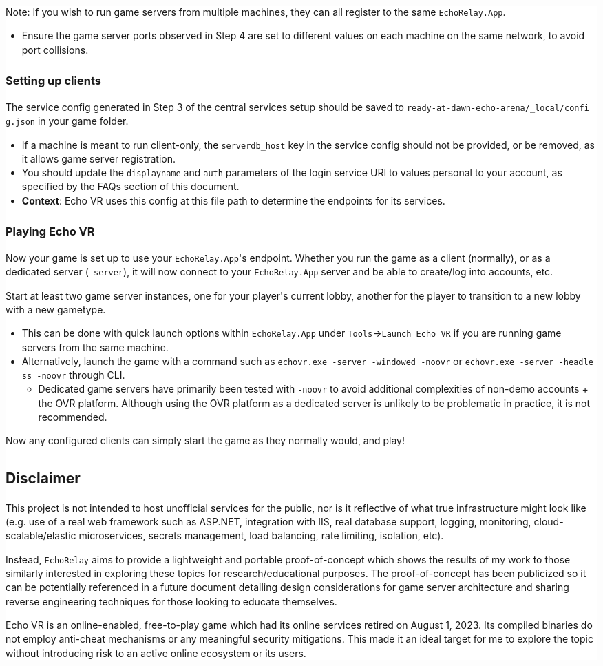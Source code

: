 Note: If you wish to run game servers from multiple machines, they can all register to the same `EchoRelay.App`.
- Ensure the game server ports observed in Step 4 are set to different values on each machine on the same network, to avoid port collisions.

### Setting up clients

The service config generated in Step 3 of the central services setup should be saved to `ready-at-dawn-echo-arena/_local/config.json` in your game folder.
  - If a machine is meant to run client-only, the `serverdb_host` key in the service config should not be provided, or be removed, as it allows game server registration.
  - You should update the `displayname` and `auth` parameters of the login service URI to values personal to your account, as specified by the [FAQs](#faqs) section of this document.
  - **Context**: Echo VR uses this config at this file path to determine the endpoints for its services.

### Playing Echo VR

Now your game is set up to use your `EchoRelay.App`'s endpoint. Whether you run the game as a client (normally), or as a dedicated server (`-server`), 
it will now connect to your `EchoRelay.App` server and be able to create/log into accounts, etc.

Start at least two game server instances, one for your player's current lobby, another for the player to transition to a new lobby with a new gametype.
- This can be done with quick launch options within `EchoRelay.App` under `Tools`->`Launch Echo VR` if you are running game servers from the same machine.
- Alternatively, launch the game with a command such as `echovr.exe -server -windowed -noovr` or `echovr.exe -server -headless -noovr` through CLI. 
	- Dedicated game servers have primarily been tested with `-noovr` to avoid additional complexities of non-demo accounts + the OVR platform. Although using the OVR platform as a dedicated server is unlikely to be problematic in practice, it is not recommended.

Now any configured clients can simply start the game as they normally would, and play!

## Disclaimer

This project is not intended to host unofficial services for the public, nor is it reflective of what true 
infrastructure might look like (e.g. use of a real web framework such as ASP.NET, integration with IIS, 
real database support, logging, monitoring, cloud-scalable/elastic microservices, secrets management, 
load balancing, rate limiting, isolation, etc).

Instead, `EchoRelay` aims to provide a lightweight and portable proof-of-concept which shows the results of my work to those similarly interested
in exploring these topics for research/educational purposes. The proof-of-concept has been publicized so it can be potentially referenced in a future 
document detailing design considerations for game server architecture and sharing reverse engineering techniques for those looking to educate themselves.

Echo VR is an online-enabled, free-to-play game which had its online services retired on August 1, 2023. Its compiled binaries do not employ 
anti-cheat mechanisms or any meaningful security mitigations. This made it an ideal target for me to explore the topic without introducing risk 
to an active online ecosystem or its users.
